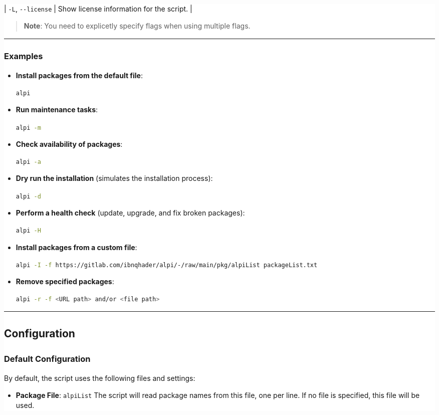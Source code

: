 | `-L`, `--license`                   | Show license information for the script.                                                                                                  |

> **Note**: You need to explicetly specify flags when using multiple flags.

---

### Examples

- **Install packages from the default file**:

   ```bash
   alpi
   ```

- **Run maintenance tasks**:

   ```bash
   alpi -m
   ```

- **Check availability of packages**:

   ```bash
   alpi -a
   ```

- **Dry run the installation** (simulates the installation process):

   ```bash
   alpi -d
   ```

- **Perform a health check** (update, upgrade, and fix broken packages):

   ```bash
   alpi -H
   ```

- **Install packages from a custom file**:

   ```bash
   alpi -I -f https://gitlab.com/ibnqhader/alpi/-/raw/main/pkg/alpiList packageList.txt
   ```

- **Remove specified packages**:

   ```bash
   alpi -r -f <URL path> and/or <file path>
   ```

---

## Configuration

### Default Configuration

By default, the script uses the following files and settings:

* **Package File**: `alpiList`
  The script will read package names from this file, one per line. If no file is specified, this file will be used.
